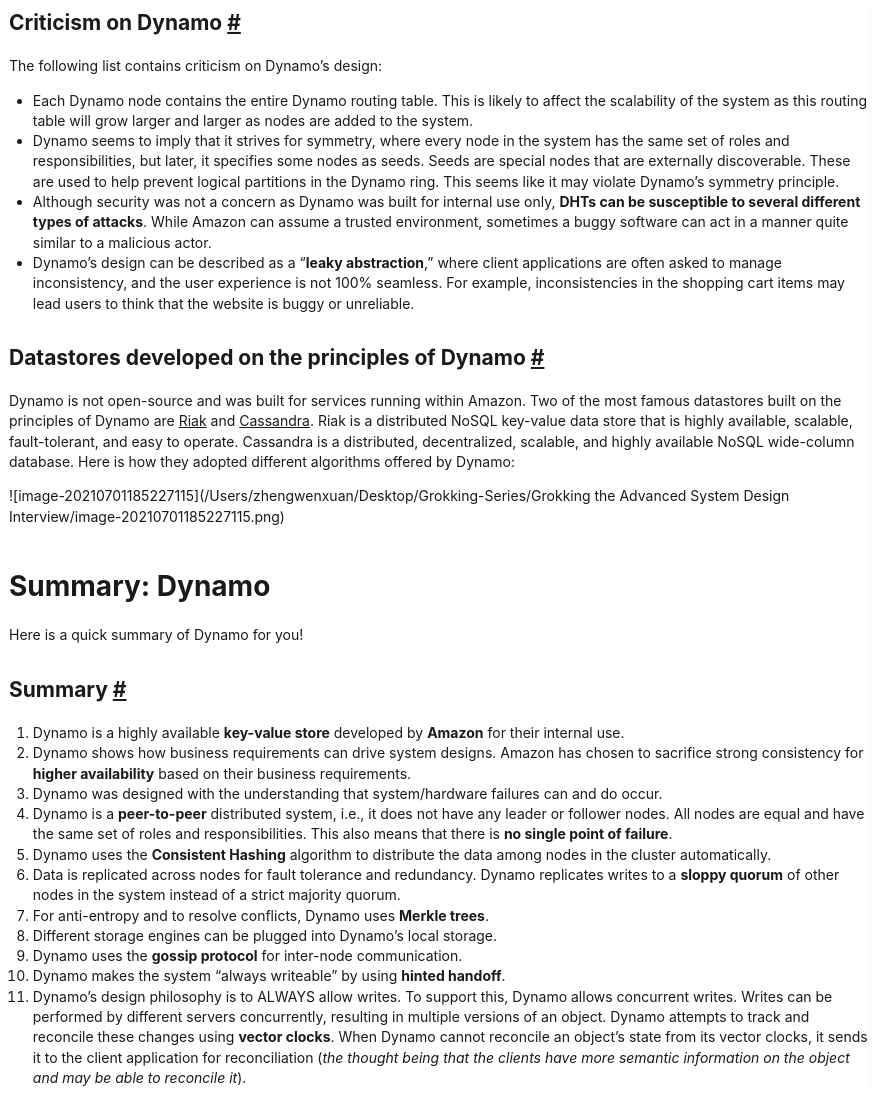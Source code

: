 ## Criticism on Dynamo [#](https://www.educative.io/courses/grokking-adv-system-design-intvw/mEwrwmB0p6A#criticism-on-dynamo)

The following list contains criticism on Dynamo’s design:

- Each Dynamo node contains the entire Dynamo routing table. This is likely to affect the scalability of the system as this routing table will grow larger and larger as nodes are added to the system.
- Dynamo seems to imply that it strives for symmetry, where every node in the system has the same set of roles and responsibilities, but later, it specifies some nodes as seeds. Seeds are special nodes that are externally discoverable. These are used to help prevent logical partitions in the Dynamo ring. This seems like it may violate Dynamo’s symmetry principle.
- Although security was not a concern as Dynamo was built for internal use only, **DHTs can be susceptible to several different types of attacks**. While Amazon can assume a trusted environment, sometimes a buggy software can act in a manner quite similar to a malicious actor.
- Dynamo’s design can be described as a “**leaky abstraction**,” where client applications are often asked to manage inconsistency, and the user experience is not 100% seamless. For example, inconsistencies in the shopping cart items may lead users to think that the website is buggy or unreliable.

## Datastores developed on the principles of Dynamo [#](https://www.educative.io/courses/grokking-adv-system-design-intvw/mEwrwmB0p6A#datastores-developed-on-the-principles-of-dynamo)

Dynamo is not open-source and was built for services running within Amazon. Two of the most famous datastores built on the principles of Dynamo are [Riak](https://riak.com/) and [Cassandra](https://cassandra.apache.org/). Riak is a distributed NoSQL key-value data store that is highly available, scalable, fault-tolerant, and easy to operate. Cassandra is a distributed, decentralized, scalable, and highly available NoSQL wide-column database. Here is how they adopted different algorithms offered by Dynamo:

![image-20210701185227115](/Users/zhengwenxuan/Desktop/Grokking-Series/Grokking the Advanced System Design Interview/image-20210701185227115.png)

# Summary: Dynamo

Here is a quick summary of Dynamo for you!

## Summary [#](https://www.educative.io/courses/grokking-adv-system-design-intvw/m2WlJE6KQvG#summary)

1. Dynamo is a highly available **key-value store** developed by **Amazon** for their internal use.
2. Dynamo shows how business requirements can drive system designs. Amazon has chosen to sacrifice strong consistency for **higher availability** based on their business requirements.
3. Dynamo was designed with the understanding that system/hardware failures can and do occur.
4. Dynamo is a **peer-to-peer** distributed system, i.e., it does not have any leader or follower nodes. All nodes are equal and have the same set of roles and responsibilities. This also means that there is **no single point of failure**.
5. Dynamo uses the **Consistent Hashing** algorithm to distribute the data among nodes in the cluster automatically.
6. Data is replicated across nodes for fault tolerance and redundancy. Dynamo replicates writes to a **sloppy quorum** of other nodes in the system instead of a strict majority quorum.
7. For anti-entropy and to resolve conflicts, Dynamo uses **Merkle trees**.
8. Different storage engines can be plugged into Dynamo’s local storage.
9. Dynamo uses the **gossip protocol** for inter-node communication.
10. Dynamo makes the system “always writeable” by using **hinted handoff**.
11. Dynamo’s design philosophy is to ALWAYS allow writes. To support this, Dynamo allows concurrent writes. Writes can be performed by different servers concurrently, resulting in multiple versions of an object. Dynamo attempts to track and reconcile these changes using **vector clocks**. When Dynamo cannot reconcile an object’s state from its vector clocks, it sends it to the client application for reconciliation (*the thought being that the clients have more semantic information on the object and may be able to reconcile it*).